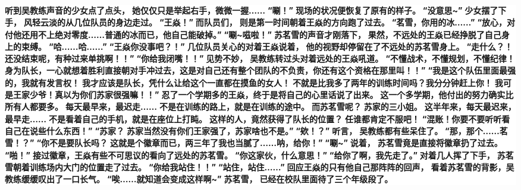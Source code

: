 **听到吴教练声音的少女点了点头，**
**她仅仅只是举起右手，微微一握……**
**“唰！”**
**现场的状况便恢复了原有的样子。**
**“没意思~”**
**少女摆了下手，**
**风轻云淡的从几位队员的身边走过。**
**“王焱！”**
**而队员们，**
**则是第一时间朝着王焱的方向跑了过去。**
**“茗雪，你用的冰……”**
**“放心，对付他还用不上绝对零度……普通的冰而已，他自己能破掉。”**
**“唰~嗞啦！”**
**苏茗雪的声音才刚落下，**
**果然，不远处的王焱已经挣脱了自己身上的束缚。**
**“哈……哈……”**
**“王焱你没事吧？！”**
**几位队员关心的对着王焱说着，**
**他的视野却停留在了不远处的苏茗雪身上。**
**“走什么？！还没结束呢，有种过来单挑啊！！”**
**“你给我闭嘴！！”**
**见势不妙，**
**吴教练转过头对着远处的王焱吼道。**
**“不懂战术，不懂规划，不懂纪律！**
**身为队长，一心就想着胜利直接朝对手冲过去，这是对自己还有整个团队的不负责，你还有这个资格在那里叫！！”**
**“我是这个队伍里面最强的，我就有发言权！**
**我才应该是队长，凭什么让给这个一直都在摸鱼的女人！**
**不就是比我多了两年的训练时间吗？我分分钟赶上你！**
**我可是王家少爷！真以为你们苏家很强嘛！！”**
**忍了一个学期多的王焱，终于是将自己的心里话说了出来。**
**这一个多学期，他付出的努力确实比所有人都要多。**
**每天最早来，最迟走……**
**不是在训练的路上，就是在训练的途中。**
**而苏茗雪呢？**
**苏家的三小姐。**
**这半年来，每天最迟来，最早走……**
**不是看着自己的手机，就是在座位上打盹。**
**这样的人，竟然获得了队长的位置？**
**任谁都肯定不服吧！**
**“混账！你要不要听听看自己在说些什么东西！”**
**“苏家？**
**苏家当然没有你们王家强了，苏家啥也不是。”**
**“欸！？”**
**听言，**
**吴教练都有些呆住了。**
**“那，那个……茗雪！？”**
**“你不是要队长吗？**
**这就是个徽章而已，两三年了我也当腻了……呐，给你！”**
**“唰~”**
**说着，**
**苏茗雪竟是直接将徽章扔了过去。**
**“啪！”**
**接过徽章，王焱有些不可思议的看向了远处的苏茗雪。**
**“你这家伙，什么意思！”**
**“给你了啊，我先走了。”**
**对着几人挥了下手，**
**苏茗雪朝着训练场内大门的位置走了过去。**
**“你给我站住！！”**
**“站住，站住……”**
**回应王焱的只有他自己那阵阵的回声，**
**看着苏茗雪的背影，吴教练缓缓叹出了一口长气。**
**“唉……就知道会变成这样啊~”**
**苏茗雪，**
**已经在校队里面待了三个年级段了。**